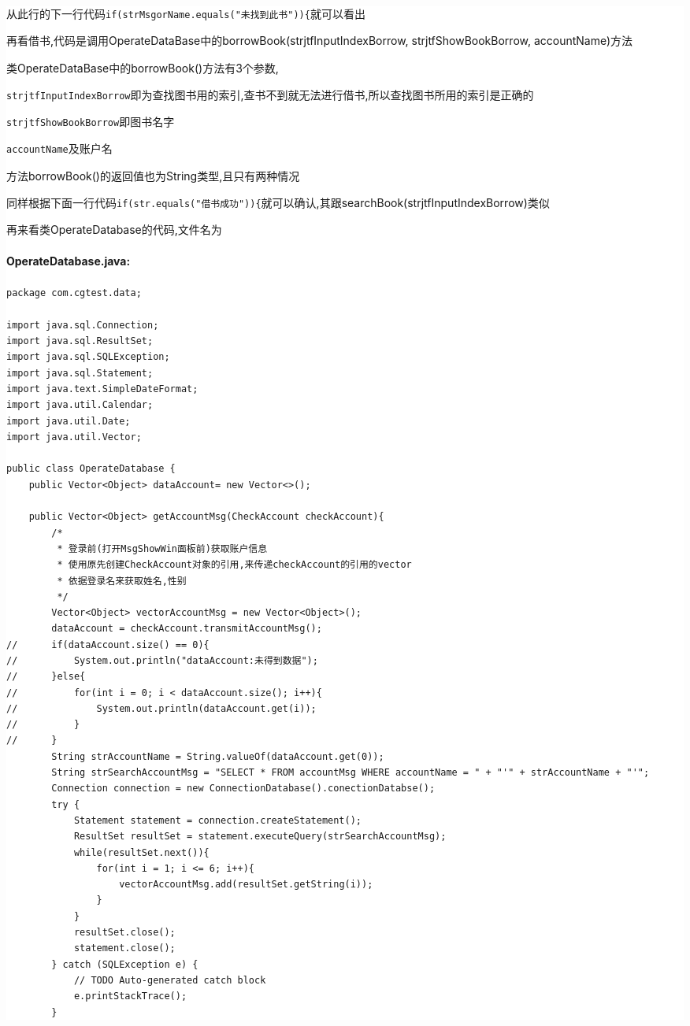 从此行的下一行代码`if(strMsgorName.equals("未找到此书")){`就可以看出

再看借书,代码是调用OperateDataBase中的borrowBook(strjtfInputIndexBorrow, strjtfShowBookBorrow, accountName)方法

类OperateDataBase中的borrowBook\(\)方法有3个参数,

`strjtfInputIndexBorrow`即为查找图书用的索引,查书不到就无法进行借书,所以查找图书所用的索引是正确的

`strjtfShowBookBorrow`即图书名字

`accountName`及账户名

方法borrowBook()的返回值也为String类型,且只有两种情况

同样根据下面一行代码`if(str.equals("借书成功")){`就可以确认,其跟searchBook(strjtfInputIndexBorrow)类似

再来看类OperateDatabase的代码,文件名为

#### OperateDatabase.java:

	package com.cgtest.data;

	import java.sql.Connection;
	import java.sql.ResultSet;
	import java.sql.SQLException;
	import java.sql.Statement;
	import java.text.SimpleDateFormat;
	import java.util.Calendar;
	import java.util.Date;
	import java.util.Vector;

	public class OperateDatabase {
		public Vector<Object> dataAccount= new Vector<>();
	
		public Vector<Object> getAccountMsg(CheckAccount checkAccount){
			/*
			 * 登录前(打开MsgShowWin面板前)获取账户信息
			 * 使用原先创建CheckAccount对象的引用,来传递checkAccount的引用的vector
			 * 依据登录名来获取姓名,性别
			 */
			Vector<Object> vectorAccountMsg = new Vector<Object>();
			dataAccount = checkAccount.transmitAccountMsg();
	//		if(dataAccount.size() == 0){
	//			System.out.println("dataAccount:未得到数据");
	//		}else{
	//			for(int i = 0; i < dataAccount.size(); i++){
	//				System.out.println(dataAccount.get(i));
	//			}
	//		}
			String strAccountName = String.valueOf(dataAccount.get(0));
			String strSearchAccountMsg = "SELECT * FROM accountMsg WHERE accountName = " + "'" + strAccountName + "'";
			Connection connection = new ConnectionDatabase().conectionDatabse();
			try {
				Statement statement = connection.createStatement();
				ResultSet resultSet = statement.executeQuery(strSearchAccountMsg);
				while(resultSet.next()){
					for(int i = 1; i <= 6; i++){
						vectorAccountMsg.add(resultSet.getString(i));
					}
				}
				resultSet.close();
				statement.close();
			} catch (SQLException e) {
				// TODO Auto-generated catch block
				e.printStackTrace();
			}
		